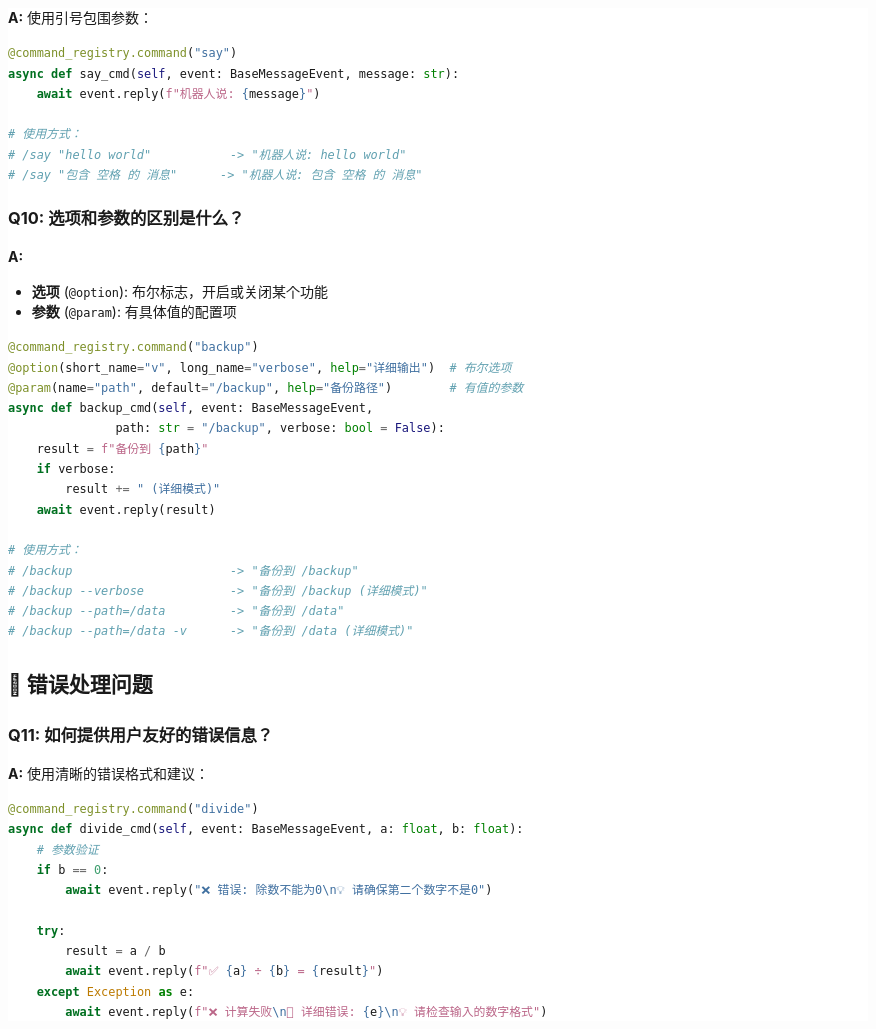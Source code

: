 **A:** 使用引号包围参数：

```python
@command_registry.command("say")
async def say_cmd(self, event: BaseMessageEvent, message: str):
    await event.reply(f"机器人说: {message}")

# 使用方式：
# /say "hello world"           -> "机器人说: hello world"
# /say "包含 空格 的 消息"      -> "机器人说: 包含 空格 的 消息"
```

### Q10: 选项和参数的区别是什么？

**A:** 

- **选项** (`@option`): 布尔标志，开启或关闭某个功能
- **参数** (`@param`): 有具体值的配置项

```python
@command_registry.command("backup")
@option(short_name="v", long_name="verbose", help="详细输出")  # 布尔选项
@param(name="path", default="/backup", help="备份路径")        # 有值的参数
async def backup_cmd(self, event: BaseMessageEvent, 
               path: str = "/backup", verbose: bool = False):
    result = f"备份到 {path}"
    if verbose:
        result += " (详细模式)"
    await event.reply(result)

# 使用方式：
# /backup                      -> "备份到 /backup"
# /backup --verbose            -> "备份到 /backup (详细模式)"
# /backup --path=/data         -> "备份到 /data"
# /backup --path=/data -v      -> "备份到 /data (详细模式)"
```

## 🐛 错误处理问题

### Q11: 如何提供用户友好的错误信息？

**A:** 使用清晰的错误格式和建议：

```python
@command_registry.command("divide")
async def divide_cmd(self, event: BaseMessageEvent, a: float, b: float):
    # 参数验证
    if b == 0:
        await event.reply("❌ 错误: 除数不能为0\n💡 请确保第二个数字不是0")
    
    try:
        result = a / b
        await event.reply(f"✅ {a} ÷ {b} = {result}")
    except Exception as e:
        await event.reply(f"❌ 计算失败\n🔧 详细错误: {e}\n💡 请检查输入的数字格式")
```
